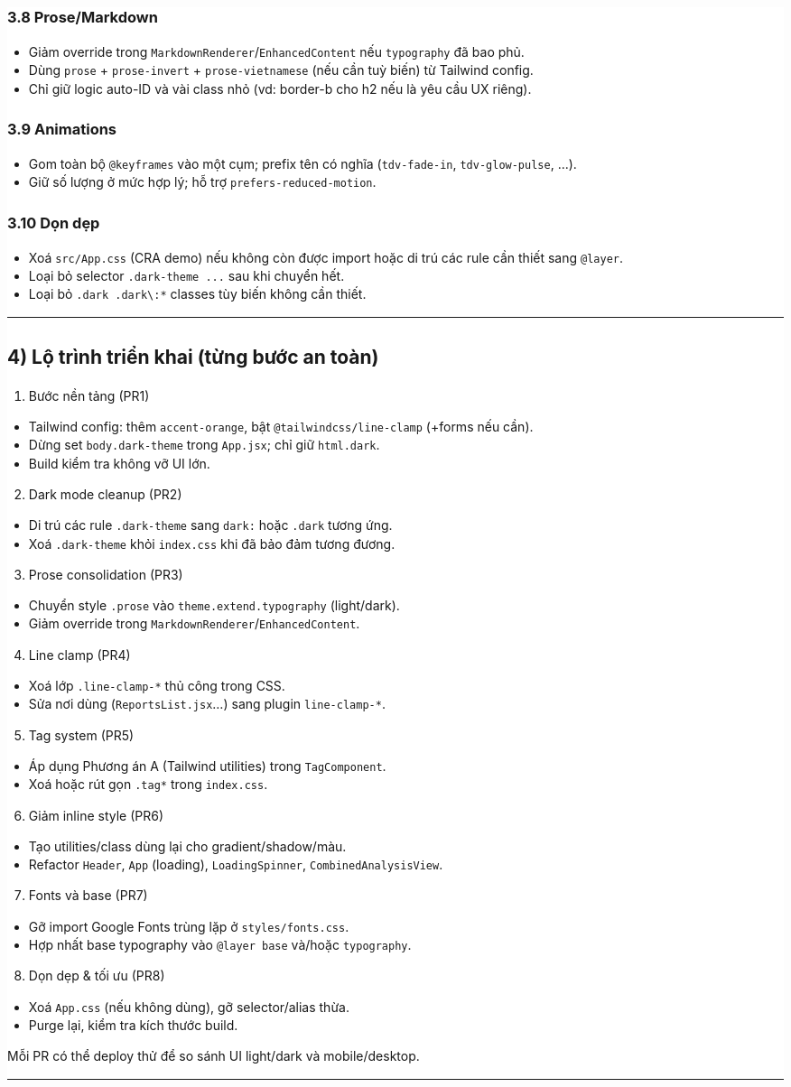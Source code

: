 ### 3.8 Prose/Markdown
- Giảm override trong `MarkdownRenderer`/`EnhancedContent` nếu `typography` đã bao phủ.
- Dùng `prose` + `prose-invert` + `prose-vietnamese` (nếu cần tuỳ biến) từ Tailwind config.
- Chỉ giữ logic auto-ID và vài class nhỏ (vd: border-b cho h2 nếu là yêu cầu UX riêng).

### 3.9 Animations
- Gom toàn bộ `@keyframes` vào một cụm; prefix tên có nghĩa (`tdv-fade-in`, `tdv-glow-pulse`, ...).
- Giữ số lượng ở mức hợp lý; hỗ trợ `prefers-reduced-motion`.

### 3.10 Dọn dẹp
- Xoá `src/App.css` (CRA demo) nếu không còn được import hoặc di trú các rule cần thiết sang `@layer`.
- Loại bỏ selector `.dark-theme ...` sau khi chuyển hết.
- Loại bỏ `.dark .dark\:*` classes tùy biến không cần thiết.

---

## 4) Lộ trình triển khai (từng bước an toàn)

1) Bước nền tảng (PR1)
- Tailwind config: thêm `accent-orange`, bật `@tailwindcss/line-clamp` (+forms nếu cần).
- Dừng set `body.dark-theme` trong `App.jsx`; chỉ giữ `html.dark`.
- Build kiểm tra không vỡ UI lớn.

2) Dark mode cleanup (PR2)
- Di trú các rule `.dark-theme` sang `dark:` hoặc `.dark` tương ứng.
- Xoá `.dark-theme` khỏi `index.css` khi đã bảo đảm tương đương.

3) Prose consolidation (PR3)
- Chuyển style `.prose` vào `theme.extend.typography` (light/dark).
- Giảm override trong `MarkdownRenderer`/`EnhancedContent`.

4) Line clamp (PR4)
- Xoá lớp `.line-clamp-*` thủ công trong CSS.
- Sửa nơi dùng (`ReportsList.jsx`…) sang plugin `line-clamp-*`.

5) Tag system (PR5)
- Áp dụng Phương án A (Tailwind utilities) trong `TagComponent`.
- Xoá hoặc rút gọn `.tag*` trong `index.css`.

6) Giảm inline style (PR6)
- Tạo utilities/class dùng lại cho gradient/shadow/màu.
- Refactor `Header`, `App` (loading), `LoadingSpinner`, `CombinedAnalysisView`.

7) Fonts và base (PR7)
- Gỡ import Google Fonts trùng lặp ở `styles/fonts.css`.
- Hợp nhất base typography vào `@layer base` và/hoặc `typography`.

8) Dọn dẹp & tối ưu (PR8)
- Xoá `App.css` (nếu không dùng), gỡ selector/alias thừa.
- Purge lại, kiểm tra kích thước build.

Mỗi PR có thể deploy thử để so sánh UI light/dark và mobile/desktop.

---